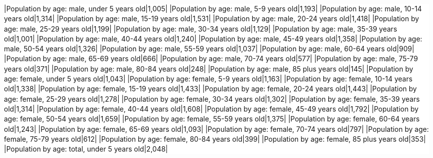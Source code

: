 |Population by age: male, under 5 years old|1,005|
|Population by age: male, 5-9 years old|1,193|
|Population by age: male, 10-14 years old|1,314|
|Population by age: male, 15-19 years old|1,531|
|Population by age: male, 20-24 years old|1,418|
|Population by age: male, 25-29 years old|1,199|
|Population by age: male, 30-34 years old|1,129|
|Population by age: male, 35-39 years old|1,001|
|Population by age: male, 40-44 years old|1,240|
|Population by age: male, 45-49 years old|1,358|
|Population by age: male, 50-54 years old|1,326|
|Population by age: male, 55-59 years old|1,037|
|Population by age: male, 60-64 years old|909|
|Population by age: male, 65-69 years old|666|
|Population by age: male, 70-74 years old|577|
|Population by age: male, 75-79 years old|371|
|Population by age: male, 80-84 years old|248|
|Population by age: male, 85 plus years old|145|
|Population by age: female, under 5 years old|1,043|
|Population by age: female, 5-9 years old|1,163|
|Population by age: female, 10-14 years old|1,338|
|Population by age: female, 15-19 years old|1,433|
|Population by age: female, 20-24 years old|1,443|
|Population by age: female, 25-29 years old|1,278|
|Population by age: female, 30-34 years old|1,302|
|Population by age: female, 35-39 years old|1,314|
|Population by age: female, 40-44 years old|1,608|
|Population by age: female, 45-49 years old|1,792|
|Population by age: female, 50-54 years old|1,659|
|Population by age: female, 55-59 years old|1,375|
|Population by age: female, 60-64 years old|1,243|
|Population by age: female, 65-69 years old|1,093|
|Population by age: female, 70-74 years old|797|
|Population by age: female, 75-79 years old|612|
|Population by age: female, 80-84 years old|399|
|Population by age: female, 85 plus years old|353|
|Population by age: total, under 5 years old|2,048|